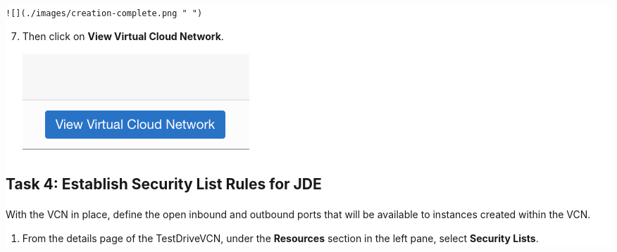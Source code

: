    ![](./images/creation-complete.png " ")

7.  Then click on **View Virtual Cloud Network**.

    ![](./images/vcn-button.png " ")


## Task 4:  Establish Security List Rules for JDE

With the VCN in place, define the open inbound and outbound ports that will be available to instances created within the VCN.

1.	From the details page of the TestDriveVCN, under the **Resources** section in the left pane, select **Security Lists**.
